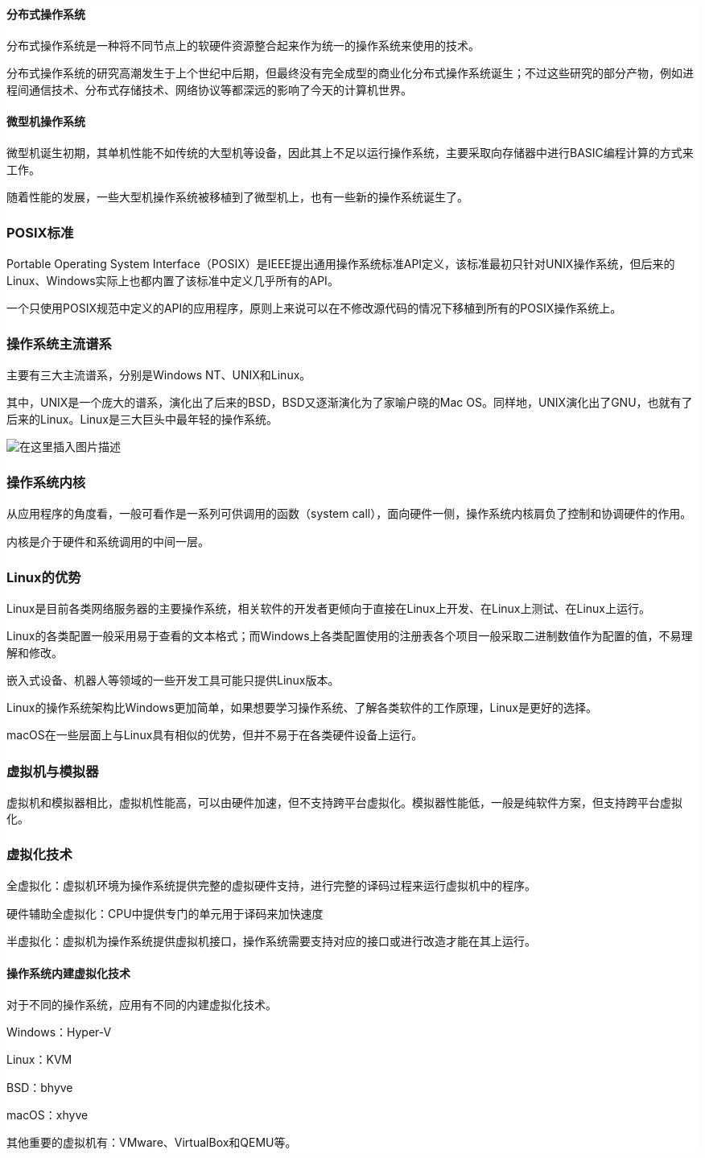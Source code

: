 #### 分布式操作系统

分布式操作系统是一种将不同节点上的软硬件资源整合起来作为统一的操作系统来使用的技术。

分布式操作系统的研究高潮发生于上个世纪中后期，但最终没有完全成型的商业化分布式操作系统诞生；不过这些研究的部分产物，例如进程间通信技术、分布式存储技术、网络协议等都深远的影响了今天的计算机世界。

#### 微型机操作系统

微型机诞生初期，其单机性能不如传统的大型机等设备，因此其上不足以运行操作系统，主要采取向存储器中进行BASIC编程计算的方式来工作。

随着性能的发展，一些大型机操作系统被移植到了微型机上，也有一些新的操作系统诞生了。

### POSIX标准

Portable Operating System Interface（POSIX）是IEEE提出通用操作系统标准API定义，该标准最初只针对UNIX操作系统，但后来的Linux、Windows实际上也都内置了该标准中定义几乎所有的API。

一个只使用POSIX规范中定义的API的应用程序，原则上来说可以在不修改源代码的情况下移植到所有的POSIX操作系统上。

### 操作系统主流谱系

主要有三大主流谱系，分别是Windows NT、UNIX和Linux。

其中，UNIX是一个庞大的谱系，演化出了后来的BSD，BSD又逐渐演化为了家喻户晓的Mac OS。同样地，UNIX演化出了GNU，也就有了后来的Linux。Linux是三大巨头中最年轻的操作系统。

![在这里插入图片描述](https://i-blog.csdnimg.cn/blog_migrate/af023c6e02941da03580fa61e43a85c2.jpeg#pic_center)

### 操作系统内核

从应用程序的角度看，一般可看作是一系列可供调用的函数（system call），面向硬件一侧，操作系统内核肩负了控制和协调硬件的作用。

内核是介于硬件和系统调用的中间一层。

### Linux的优势

Linux是目前各类网络服务器的主要操作系统，相关软件的开发者更倾向于直接在Linux上开发、在Linux上测试、在Linux上运行。

Linux的各类配置一般采用易于查看的文本格式；而Windows上各类配置使用的注册表各个项目一般采取二进制数值作为配置的值，不易理解和修改。

嵌入式设备、机器人等领域的一些开发工具可能只提供Linux版本。

Linux的操作系统架构比Windows更加简单，如果想要学习操作系统、了解各类软件的工作原理，Linux是更好的选择。

macOS在一些层面上与Linux具有相似的优势，但并不易于在各类硬件设备上运行。

### 虚拟机与模拟器

虚拟机和模拟器相比，虚拟机性能高，可以由硬件加速，但不支持跨平台虚拟化。模拟器性能低，一般是纯软件方案，但支持跨平台虚拟化。

### 虚拟化技术

全虚拟化：虚拟机环境为操作系统提供完整的虚拟硬件支持，进行完整的译码过程来运行虚拟机中的程序。

硬件辅助全虚拟化：CPU中提供专门的单元用于译码来加快速度

半虚拟化：虚拟机为操作系统提供虚拟机接口，操作系统需要支持对应的接口或进行改造才能在其上运行。

#### 操作系统内建虚拟化技术

对于不同的操作系统，应用有不同的内建虚拟化技术。

Windows：Hyper-V

Linux：KVM

BSD：bhyve

macOS：xhyve

其他重要的虚拟机有：VMware、VirtualBox和QEMU等。
